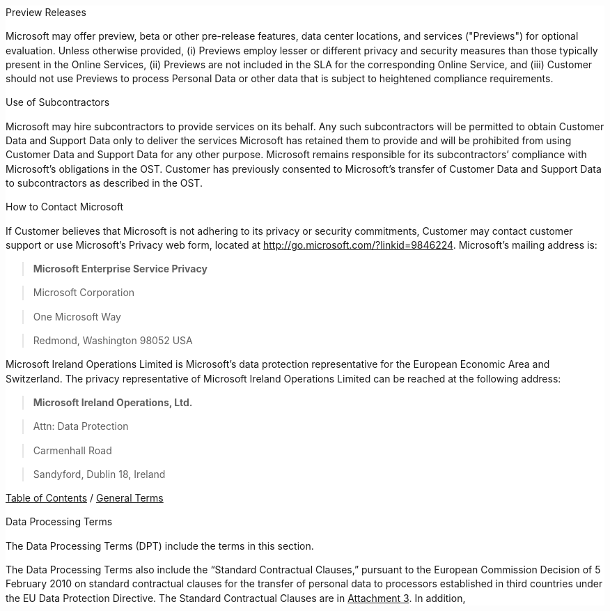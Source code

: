Preview Releases

Microsoft may offer preview, beta or other pre-release features, data center
locations, and services ("Previews") for optional evaluation. Unless otherwise
provided, (i) Previews employ lesser or different privacy and security measures
than those typically present in the Online Services, (ii) Previews are not
included in the SLA for the corresponding Online Service, and (iii) Customer
should not use Previews to process Personal Data or other data that is subject
to heightened compliance requirements.

Use of Subcontractors

Microsoft may hire subcontractors to provide services on its behalf. Any such
subcontractors will be permitted to obtain Customer Data and Support Data only
to deliver the services Microsoft has retained them to provide and will be
prohibited from using Customer Data and Support Data for any other purpose.
Microsoft remains responsible for its subcontractors’ compliance with
Microsoft’s obligations in the OST. Customer has previously consented to
Microsoft’s transfer of Customer Data and Support Data to subcontractors as
described in the OST.

How to Contact Microsoft

If Customer believes that Microsoft is not adhering to its privacy or security
commitments, Customer may contact customer support or use Microsoft’s Privacy
web form, located at <http://go.microsoft.com/?linkid=9846224>. Microsoft’s
mailing address is:

>   **Microsoft Enterprise Service Privacy**

>   Microsoft Corporation

>   One Microsoft Way

>   Redmond, Washington 98052 USA

Microsoft Ireland Operations Limited is Microsoft’s data protection
representative for the European Economic Area and Switzerland. The privacy
representative of Microsoft Ireland Operations Limited can be reached at the
following address:

>   **Microsoft Ireland Operations, Ltd.**

>   Attn: Data Protection

>   Carmenhall Road

>   Sandyford, Dublin 18, Ireland

[Table of Contents](#TableofContents) / [General Terms](#GeneralTerms)

Data Processing Terms

The Data Processing Terms (DPT) include the terms in this section.

The Data Processing Terms also include the “Standard Contractual Clauses,”
pursuant to the European Commission Decision of 5 February 2010 on standard
contractual clauses for the transfer of personal data to processors established
in third countries under the EU Data Protection Directive. The Standard
Contractual Clauses are in [Attachment 3](#Attachment3). In addition,
